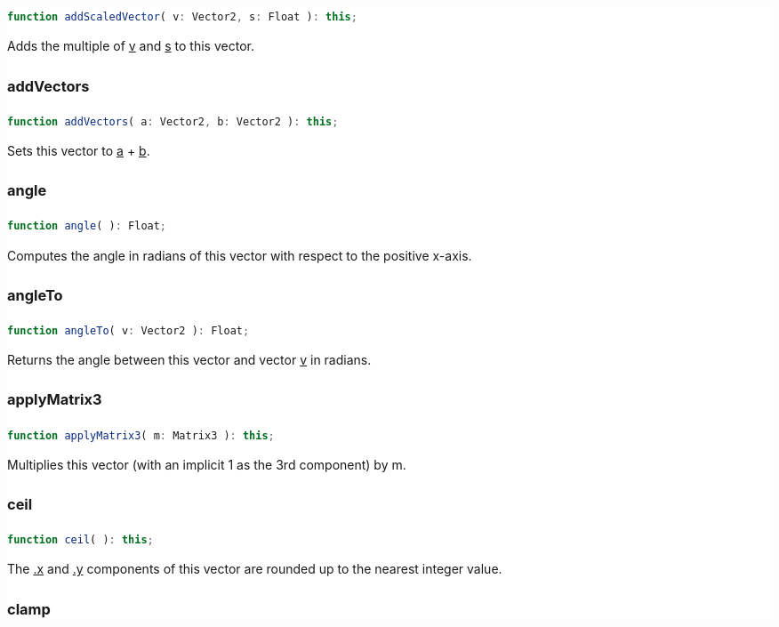   
  
```ts  
function addScaledVector( v: Vector2, s: Float ): this;  
```  

Adds the multiple of [v](en\math\Vector2.html) and [s](#) to this vector.

### addVectors

  
  
```ts  
function addVectors( a: Vector2, b: Vector2 ): this;  
```  

Sets this vector to [a](en\math\Vector2.html) + [b](en\math\Vector2.html).

### angle

  
  
```ts  
function angle( ): Float;  
```  

Computes the angle in radians of this vector with respect to the positive
x-axis.

### angleTo

  
  
```ts  
function angleTo( v: Vector2 ): Float;  
```  

Returns the angle between this vector and vector [v](en\math\Vector2.html) in
radians.

### applyMatrix3

  
  
```ts  
function applyMatrix3( m: Matrix3 ): this;  
```  

Multiplies this vector (with an implicit 1 as the 3rd component) by m.

### ceil

  
  
```ts  
function ceil( ): this;  
```  

The [.x](#x) and [.y](#y) components of this vector are rounded up to the
nearest integer value.

### clamp

